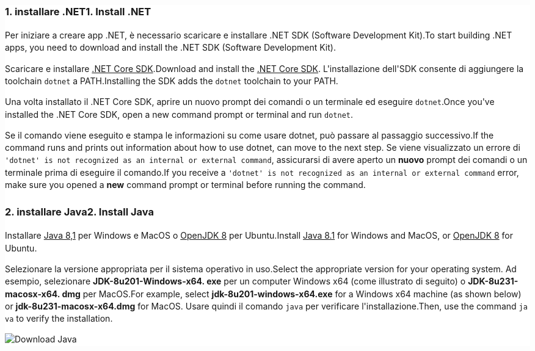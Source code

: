 ### <a name="1-install-net"></a><span data-ttu-id="63acb-113">1. installare .NET</span><span class="sxs-lookup"><span data-stu-id="63acb-113">1. Install .NET</span></span>

<span data-ttu-id="63acb-114">Per iniziare a creare app .NET, è necessario scaricare e installare .NET SDK (Software Development Kit).</span><span class="sxs-lookup"><span data-stu-id="63acb-114">To start building .NET apps, you need to download and install the .NET SDK (Software Development Kit).</span></span>

<span data-ttu-id="63acb-115">Scaricare e installare [.NET Core SDK](https://dotnet.microsoft.com/download/dotnet-core/3.1).</span><span class="sxs-lookup"><span data-stu-id="63acb-115">Download and install the [.NET Core SDK](https://dotnet.microsoft.com/download/dotnet-core/3.1).</span></span> <span data-ttu-id="63acb-116">L'installazione dell'SDK consente di aggiungere la toolchain `dotnet` a PATH.</span><span class="sxs-lookup"><span data-stu-id="63acb-116">Installing the SDK adds the `dotnet` toolchain to your PATH.</span></span>

<span data-ttu-id="63acb-117">Una volta installato il .NET Core SDK, aprire un nuovo prompt dei comandi o un terminale ed eseguire `dotnet`.</span><span class="sxs-lookup"><span data-stu-id="63acb-117">Once you've installed the .NET Core SDK, open a new command prompt or terminal and run `dotnet`.</span></span>

<span data-ttu-id="63acb-118">Se il comando viene eseguito e stampa le informazioni su come usare dotnet, può passare al passaggio successivo.</span><span class="sxs-lookup"><span data-stu-id="63acb-118">If the command runs and prints out information about how to use dotnet, can move to the next step.</span></span> <span data-ttu-id="63acb-119">Se viene visualizzato un errore di `'dotnet' is not recognized as an internal or external command`, assicurarsi di avere aperto un **nuovo** prompt dei comandi o un terminale prima di eseguire il comando.</span><span class="sxs-lookup"><span data-stu-id="63acb-119">If you receive a `'dotnet' is not recognized as an internal or external command` error, make sure you opened a **new** command prompt or terminal before running the command.</span></span>

### <a name="2-install-java"></a><span data-ttu-id="63acb-120">2. installare Java</span><span class="sxs-lookup"><span data-stu-id="63acb-120">2. Install Java</span></span>

<span data-ttu-id="63acb-121">Installare [Java 8,1](https://www.oracle.com/technetwork/java/javase/downloads/jdk8-downloads-2133151.html) per Windows e MacOS o [OpenJDK 8](https://openjdk.java.net/install/) per Ubuntu.</span><span class="sxs-lookup"><span data-stu-id="63acb-121">Install [Java 8.1](https://www.oracle.com/technetwork/java/javase/downloads/jdk8-downloads-2133151.html) for Windows and MacOS, or [OpenJDK 8](https://openjdk.java.net/install/) for Ubuntu.</span></span>

<span data-ttu-id="63acb-122">Selezionare la versione appropriata per il sistema operativo in uso.</span><span class="sxs-lookup"><span data-stu-id="63acb-122">Select the appropriate version for your operating system.</span></span> <span data-ttu-id="63acb-123">Ad esempio, selezionare **JDK-8u201-Windows-x64. exe** per un computer Windows x64 (come illustrato di seguito) o **JDK-8u231-macosx-x64. dmg** per MacOS.</span><span class="sxs-lookup"><span data-stu-id="63acb-123">For example, select **jdk-8u201-windows-x64.exe** for a Windows x64 machine (as shown below) or **jdk-8u231-macosx-x64.dmg** for MacOS.</span></span> <span data-ttu-id="63acb-124">Usare quindi il comando `java` per verificare l'installazione.</span><span class="sxs-lookup"><span data-stu-id="63acb-124">Then, use the command `java` to verify the installation.</span></span>

![Download Java](https://dotnet.microsoft.com/static/images/java-jdk-downloads-windows.png?v=6BbJHoNyDO-PyYVciImr5wzh2AW_YHNcyb3p093AwPA)

